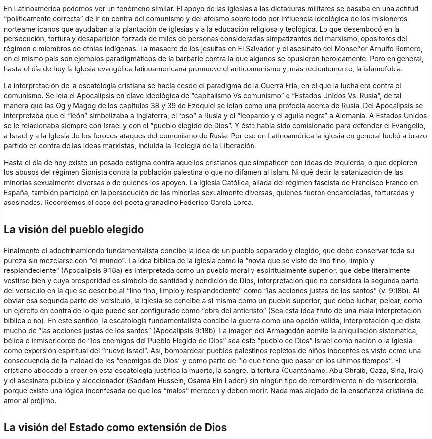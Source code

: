 En Latinoamérica podemos ver un fenómeno similar. El apoyo de las iglesias a las dictaduras militares se basaba en una actitud “políticamente correcta” de ir en contra del comunismo y del ateísmo sobre todo por influencia ideológica de los misioneros norteamericanos que ayudaban a la plantación de iglesias y a la educación religiosa y teológica. Lo que desembocó en la persecución, tortura y desaparición forzada de miles de personas consideradas simpatizantes del marxismo, opositores del régimen o miembros de etnias indígenas.  La masacre de los jesuitas en El Salvador y el asesinato del Monseñor Arnulfo Romero, en el mismo país son ejemplos paradigmáticos de la barbarie contra la que algunos se opusieron heroicamente. Pero en general, hasta el día de hoy la Iglesia evangélica latinoamericana promueve el anticomunismo y, más recientemente, la islamofobia.  

La interpretación de la escatología cristiana se hacía desde el paradigma de la Guerra Fría, en el que la lucha era contra el comunismo.  Se leía el Apocalipsis en clave ideológica de “capitalismo Vs comunismo” o “Estados Unidos Vs. Rusia”, de tal manera que las Og y Magog de los capítulos 38 y 39 de Ezequiel se leían como una profecía acerca de Rusia. Del Apócalipsis se interpretaba que el “león” simbolizaba a Inglaterra, el “oso” a Rusia y el “leopardo y el aguila negra” a Alemania.  A Estados Unidos se le relacionaba siempre con Israel y con el “pueblo elegido de Dios”. Y éste había sido comisionado para defender el Evangelio, a Israel y a la Iglesia de los feroces ataques del comunismo de Rusia.  Por eso en Latinoamérica la iglesia en general luchó a brazo partido en contra de las ideas marxistas, incluída la Teología de la Liberación.

Hasta el día de hoy existe un pesado estigma contra aquellos cristianos que simpaticen con ideas de izquierda, o que deploren los abusos del régimen Sionista contra la población palestina o que no difamen al Islam. Ni qué decir la satanización de las minorías sexualmente diversas o de quienes los apoyen.  La Iglesia Católica, aliada del régimen fascista de Francisco Franco en España, también participó en la persecución de las minorías sexualmente diversas, quienes fueron encarceladas, torturadas y asesinadas. Recordemos el caso del poeta granadino Federico García Lorca.

## La visión del pueblo elegido

Finalmente el adoctrinamiendo fundamentalista concibe la idea de un pueblo separado y elegido, que debe conservar toda su pureza sin mezclarse con “el mundo”.  La idea bíblica de la iglesia como la “novia que se viste de lino fino, limpio y resplandeciente” (Apocalipsis 9:18a) es interpretada como un pueblo moral y espiritualmente superior, que debe literalmente vestirse bien y cuya prosperidad es símbolo de santidad y bendición de Dios, interpretación que no considera la segunda parte del versículo en la que se describe al “lino fino, limpio y resplandeciente” como “las acciones justas de los santos” (v. 9:18b).  Al obviar esa segunda parte del versículo, la iglesia se concibe a sí misma como un pueblo superior, que debe luchar, pelear, como un ejército en contra de lo que puede ser configurado como “obra del anticristo” (Sea esta idea fruto de una mala interpretación bíblica o no).  En este sentido, la escatología fundamentalista concibe la guerra como una opción válida, interpretación que dista mucho de “las acciones justas de los santos” (Apocalipsis 9:18b).  La imagen del Armagedón admite la aniquilación sistemática, bélica e inmisericorde de “los enemigos del Pueblo Elegido de Dios” sea éste “pueblo de Dios” Israel como nación o la Iglesia como expersión espiritual del “nuevo Israel”.  Así, bombardear pueblos palestinos repletos de niños inocentes es visto como una consecuencia de la maldad de los “enemigos de Dios” y como parte de “lo que tiene que pasar en los ultimos tiempos”.  El cristiano abocado a creer en esta escatología justifica la muerte, la sangre, la tortura (Guantánamo, Abu Ghraib, Gaza, Siria, Irak) y el asesinato público y aleccionador (Saddam Hussein, Osama Bin Laden) sin ningún tipo de remordimiento ni de misericordia, porque existe una lógica inconfesada de que los “malos” merecen y deben morir. Nada mas alejado de la enseñanza cristiana de amor al prójimo.

## La visión del Estado como extensión de Dios
